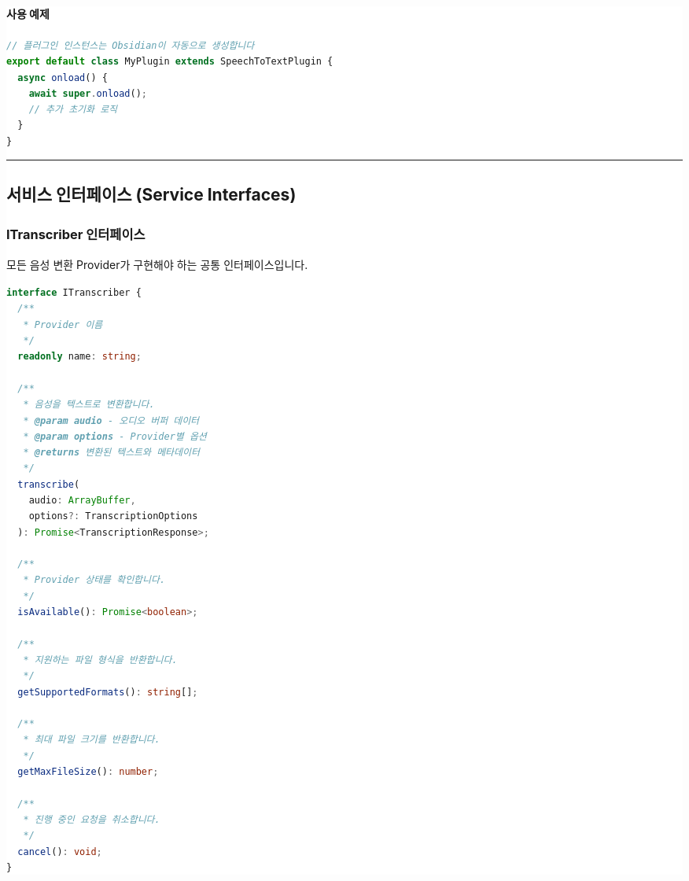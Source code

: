 #### 사용 예제
```typescript
// 플러그인 인스턴스는 Obsidian이 자동으로 생성합니다
export default class MyPlugin extends SpeechToTextPlugin {
  async onload() {
    await super.onload();
    // 추가 초기화 로직
  }
}
```

---

## 서비스 인터페이스 (Service Interfaces)

### ITranscriber 인터페이스

모든 음성 변환 Provider가 구현해야 하는 공통 인터페이스입니다.

```typescript
interface ITranscriber {
  /**
   * Provider 이름
   */
  readonly name: string;
  
  /**
   * 음성을 텍스트로 변환합니다.
   * @param audio - 오디오 버퍼 데이터
   * @param options - Provider별 옵션
   * @returns 변환된 텍스트와 메타데이터
   */
  transcribe(
    audio: ArrayBuffer,
    options?: TranscriptionOptions
  ): Promise<TranscriptionResponse>;
  
  /**
   * Provider 상태를 확인합니다.
   */
  isAvailable(): Promise<boolean>;
  
  /**
   * 지원하는 파일 형식을 반환합니다.
   */
  getSupportedFormats(): string[];
  
  /**
   * 최대 파일 크기를 반환합니다.
   */
  getMaxFileSize(): number;
  
  /**
   * 진행 중인 요청을 취소합니다.
   */
  cancel(): void;
}
```

